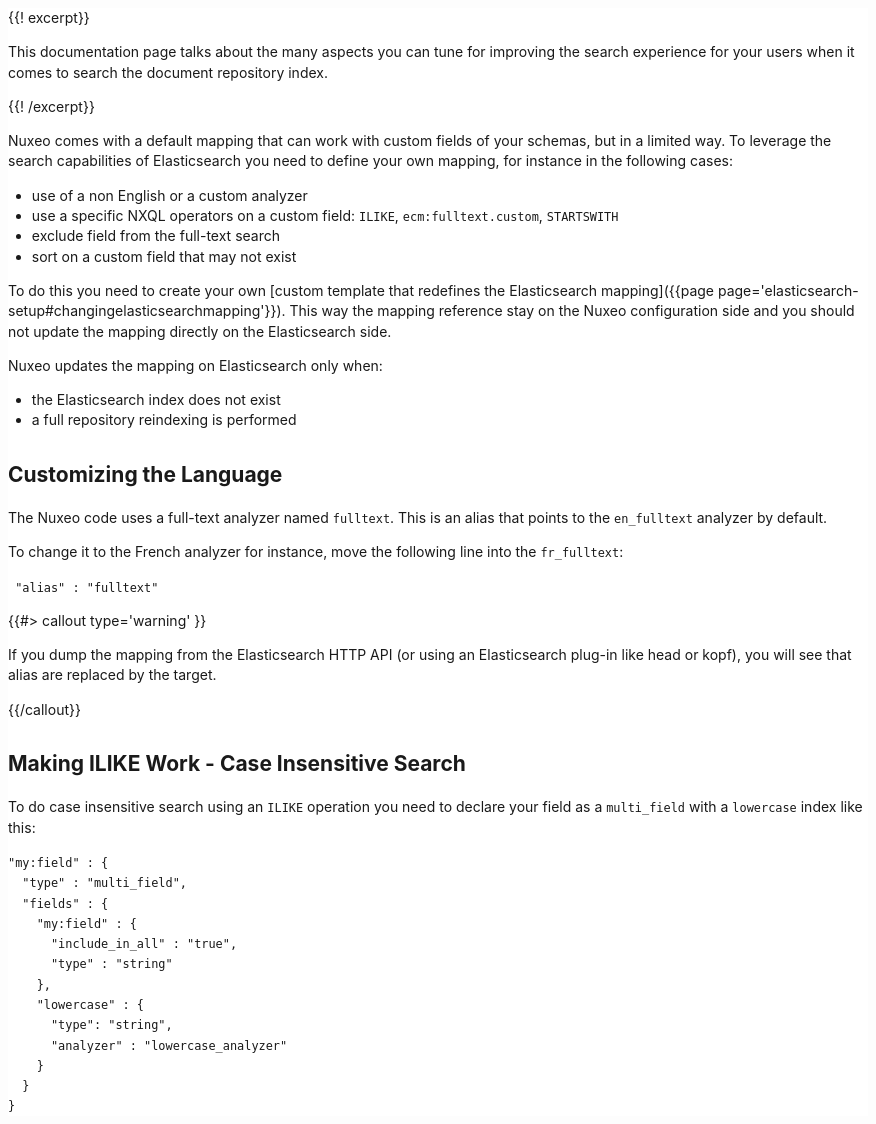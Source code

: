 
{{! excerpt}}

This documentation page talks about the many aspects you can tune for improving the search experience for your users when it comes to search the document repository index.

{{! /excerpt}}

Nuxeo comes with a default mapping that can work with custom fields of your schemas, but in a limited way. To leverage the search capabilities of Elasticsearch you need to define your own mapping, for instance in the following cases:

*   use of a non English or a custom analyzer
*   use a specific NXQL operators on a custom field: `ILIKE`, `ecm:fulltext.custom`, `STARTSWITH`
*   exclude field from the full-text search
*   sort on a custom field that may not exist

To do this you need to create your own [custom template that redefines the Elasticsearch mapping]({{page page='elasticsearch-setup#changingelasticsearchmapping'}}). This way the mapping reference stay on the Nuxeo configuration side and you should not update the mapping directly on the Elasticsearch side.

Nuxeo updates the mapping on Elasticsearch only when:
*  the Elasticsearch index does not exist
*  a full repository reindexing is performed

## Customizing the Language

The Nuxeo code uses a full-text analyzer named&nbsp;`fulltext`. This is an alias that points to the&nbsp;`en_fulltext`&nbsp;analyzer by default.

To change it to the French analyzer for instance, move the following line into the&nbsp;`fr_fulltext`:

```
 "alias" : "fulltext"
```

{{#> callout type='warning' }}

If you dump the mapping from the Elasticsearch HTTP API (or using an Elasticsearch plug-in like head or kopf), you will see that alias are replaced by the target.

{{/callout}}

## Making ILIKE Work - Case Insensitive Search

To do case insensitive search using an&nbsp;`ILIKE`&nbsp;operation you need to declare your field as a `multi_field` with a `lowercase` index like this:

```
"my:field" : {
  "type" : "multi_field",
  "fields" : {
    "my:field" : {
      "include_in_all" : "true",
      "type" : "string"
    },
    "lowercase" : {
      "type": "string",
      "analyzer" : "lowercase_analyzer"
    }
  }
}
```
